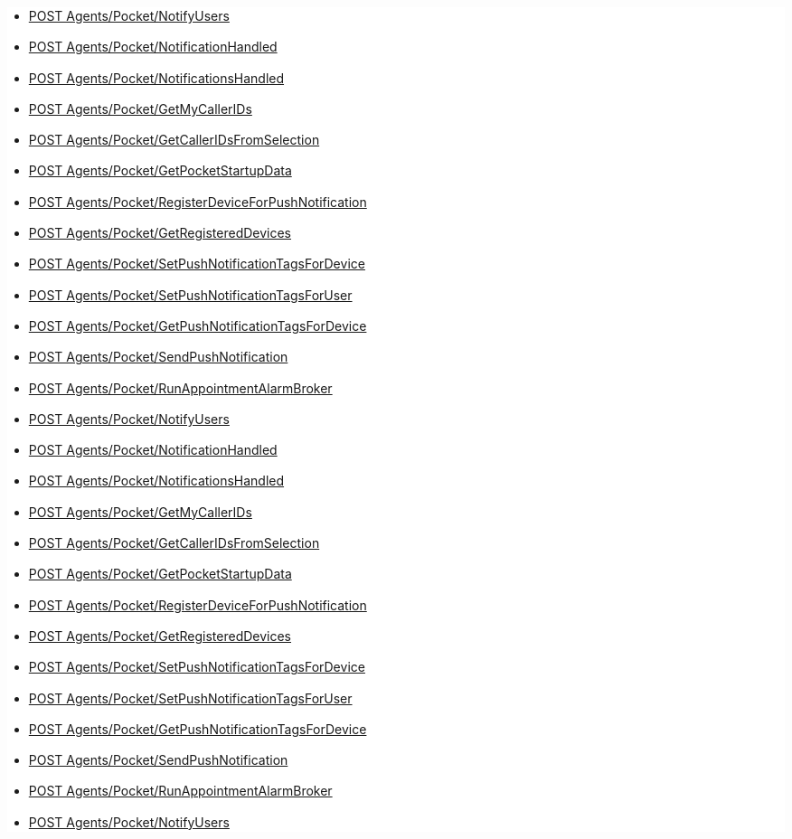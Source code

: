 * [POST Agents/Pocket/NotifyUsers](v1PocketAgent_NotifyUsers.md)

* [POST Agents/Pocket/NotificationHandled](v1PocketAgent_NotificationHandled.md)

* [POST Agents/Pocket/NotificationsHandled](v1PocketAgent_NotificationsHandled.md)


* [POST Agents/Pocket/GetMyCallerIDs](v1PocketAgent_GetMyCallerIDs.md)

* [POST Agents/Pocket/GetCallerIDsFromSelection](v1PocketAgent_GetCallerIDsFromSelection.md)

* [POST Agents/Pocket/GetPocketStartupData](v1PocketAgent_GetPocketStartupData.md)

* [POST Agents/Pocket/RegisterDeviceForPushNotification](v1PocketAgent_RegisterDeviceForPushNotification.md)

* [POST Agents/Pocket/GetRegisteredDevices](v1PocketAgent_GetRegisteredDevices.md)

* [POST Agents/Pocket/SetPushNotificationTagsForDevice](v1PocketAgent_SetPushNotificationTagsForDevice.md)

* [POST Agents/Pocket/SetPushNotificationTagsForUser](v1PocketAgent_SetPushNotificationTagsForUser.md)

* [POST Agents/Pocket/GetPushNotificationTagsForDevice](v1PocketAgent_GetPushNotificationTagsForDevice.md)

* [POST Agents/Pocket/SendPushNotification](v1PocketAgent_SendPushNotification.md)

* [POST Agents/Pocket/RunAppointmentAlarmBroker](v1PocketAgent_RunAppointmentAlarmBroker.md)

* [POST Agents/Pocket/NotifyUsers](v1PocketAgent_NotifyUsers.md)

* [POST Agents/Pocket/NotificationHandled](v1PocketAgent_NotificationHandled.md)

* [POST Agents/Pocket/NotificationsHandled](v1PocketAgent_NotificationsHandled.md)


* [POST Agents/Pocket/GetMyCallerIDs](v1PocketAgent_GetMyCallerIDs.md)

* [POST Agents/Pocket/GetCallerIDsFromSelection](v1PocketAgent_GetCallerIDsFromSelection.md)

* [POST Agents/Pocket/GetPocketStartupData](v1PocketAgent_GetPocketStartupData.md)

* [POST Agents/Pocket/RegisterDeviceForPushNotification](v1PocketAgent_RegisterDeviceForPushNotification.md)

* [POST Agents/Pocket/GetRegisteredDevices](v1PocketAgent_GetRegisteredDevices.md)

* [POST Agents/Pocket/SetPushNotificationTagsForDevice](v1PocketAgent_SetPushNotificationTagsForDevice.md)

* [POST Agents/Pocket/SetPushNotificationTagsForUser](v1PocketAgent_SetPushNotificationTagsForUser.md)

* [POST Agents/Pocket/GetPushNotificationTagsForDevice](v1PocketAgent_GetPushNotificationTagsForDevice.md)

* [POST Agents/Pocket/SendPushNotification](v1PocketAgent_SendPushNotification.md)

* [POST Agents/Pocket/RunAppointmentAlarmBroker](v1PocketAgent_RunAppointmentAlarmBroker.md)

* [POST Agents/Pocket/NotifyUsers](v1PocketAgent_NotifyUsers.md)
